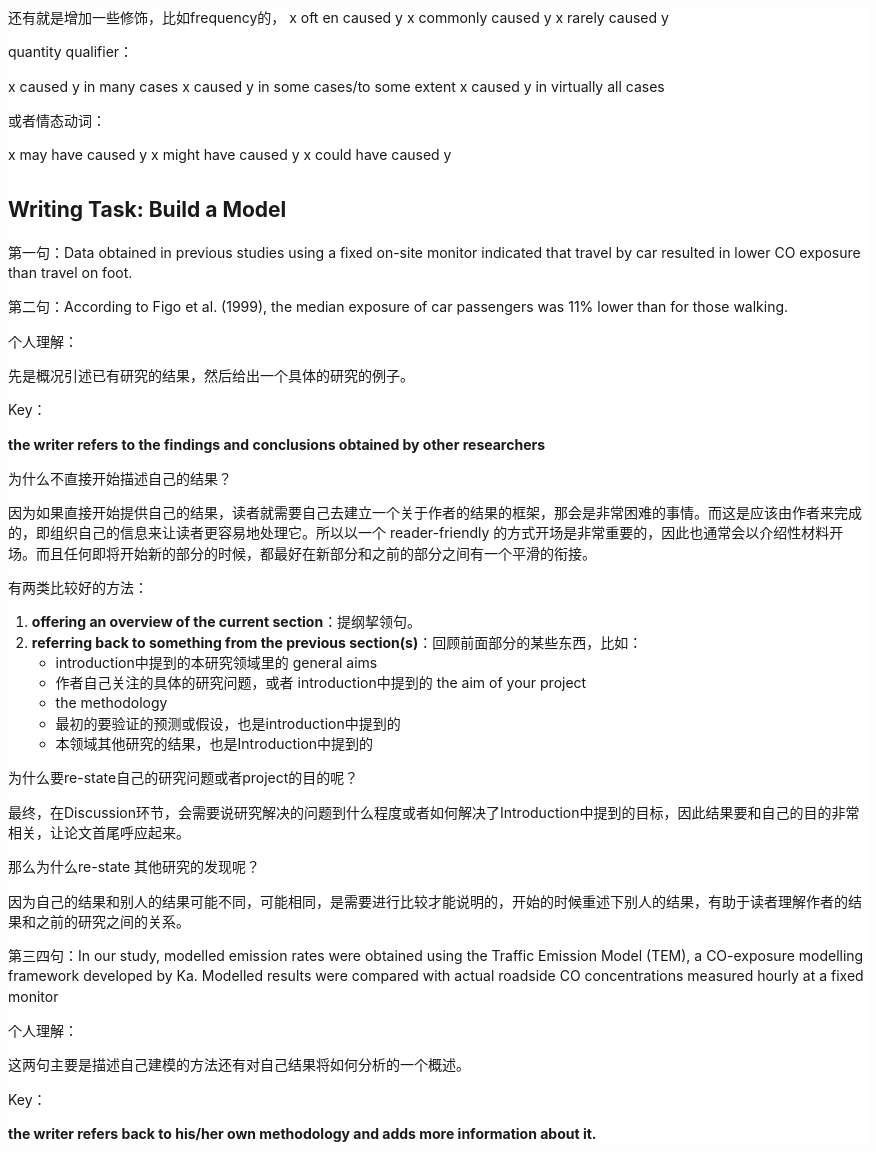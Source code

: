 还有就是增加一些修饰，比如frequency的，
x oft en caused y x commonly caused y x rarely caused y

quantity qualifier：

x caused y in many cases x caused y in some cases/to some extent x caused y in virtually all cases

或者情态动词：

x may have caused y x might have caused y x could have caused y

## Writing Task: Build a Model

第一句：Data obtained in previous studies using a fixed on-site monitor indicated that travel by car resulted in lower CO exposure than travel on foot.

第二句：According to Figo et al. (1999), the median exposure of car passengers was 11% lower than for those walking.

个人理解：

先是概况引述已有研究的结果，然后给出一个具体的研究的例子。

Key：

**the writer refers to the findings and conclusions obtained by other researchers**

为什么不直接开始描述自己的结果？

因为如果直接开始提供自己的结果，读者就需要自己去建立一个关于作者的结果的框架，那会是非常困难的事情。而这是应该由作者来完成的，即组织自己的信息来让读者更容易地处理它。所以以一个 reader-friendly 的方式开场是非常重要的，因此也通常会以介绍性材料开场。而且任何即将开始新的部分的时候，都最好在新部分和之前的部分之间有一个平滑的衔接。

有两类比较好的方法：

1. **offering an overview of the current section**：提纲挈领句。
2. **referring back to something from the previous section(s)**：回顾前面部分的某些东西，比如：
    - introduction中提到的本研究领域里的 general aims
    - 作者自己关注的具体的研究问题，或者 introduction中提到的 the aim of your project
    - the methodology
    - 最初的要验证的预测或假设，也是introduction中提到的
    - 本领域其他研究的结果，也是Introduction中提到的
    
为什么要re-state自己的研究问题或者project的目的呢？

最终，在Discussion环节，会需要说研究解决的问题到什么程度或者如何解决了Introduction中提到的目标，因此结果要和自己的目的非常相关，让论文首尾呼应起来。

那么为什么re-state 其他研究的发现呢？

因为自己的结果和别人的结果可能不同，可能相同，是需要进行比较才能说明的，开始的时候重述下别人的结果，有助于读者理解作者的结果和之前的研究之间的关系。

第三四句：In our study, modelled emission rates were obtained using the Traffic Emission Model (TEM), a CO-exposure modelling framework developed by Ka. Modelled results were compared with actual roadside CO concentrations measured hourly at a fixed monitor

个人理解：

这两句主要是描述自己建模的方法还有对自己结果将如何分析的一个概述。

Key：

**the writer refers back to his/her own methodology and adds more information about it.**
